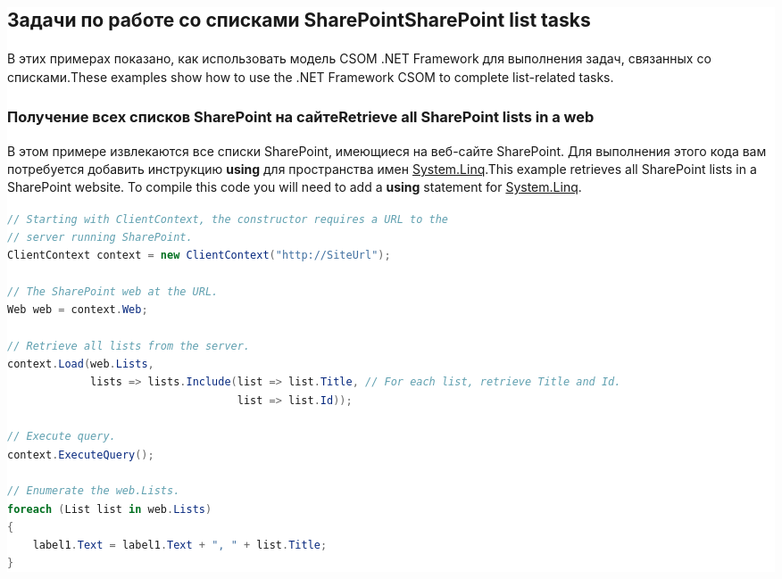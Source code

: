 
## <a name="sharepoint-list-tasks"></a><span data-ttu-id="3799c-153">Задачи по работе со списками SharePoint</span><span class="sxs-lookup"><span data-stu-id="3799c-153">SharePoint list tasks</span></span>
<span data-ttu-id="3799c-154"><a name="BasicOps_SPListTasks"> </a></span><span class="sxs-lookup"><span data-stu-id="3799c-154"><a name="BasicOps_SPListTasks"> </a></span></span>

<span data-ttu-id="3799c-155">В этих примерах показано, как использовать модель CSOM .NET Framework для выполнения задач, связанных со списками.</span><span class="sxs-lookup"><span data-stu-id="3799c-155">These examples show how to use the .NET Framework CSOM to complete list-related tasks.</span></span>
 

 

### <a name="retrieve-all-sharepoint-lists-in-a-web"></a><span data-ttu-id="3799c-156">Получение всех списков SharePoint на сайте</span><span class="sxs-lookup"><span data-stu-id="3799c-156">Retrieve all SharePoint lists in a web</span></span>

<span data-ttu-id="3799c-p110">В этом примере извлекаются все списки SharePoint, имеющиеся на веб-сайте SharePoint. Для выполнения этого кода вам потребуется добавить инструкцию **using** для пространства имен [System.Linq](http://msdn2.microsoft.com/EN-US/library/bb336768).</span><span class="sxs-lookup"><span data-stu-id="3799c-p110">This example retrieves all SharePoint lists in a SharePoint website. To compile this code you will need to add a  **using** statement for [System.Linq](http://msdn2.microsoft.com/EN-US/library/bb336768).</span></span>
 

 

```C#
// Starting with ClientContext, the constructor requires a URL to the 
// server running SharePoint. 
ClientContext context = new ClientContext("http://SiteUrl"); 

// The SharePoint web at the URL.
Web web = context.Web; 

// Retrieve all lists from the server. 
context.Load(web.Lists, 
             lists => lists.Include(list => list.Title, // For each list, retrieve Title and Id. 
                                    list => list.Id)); 

// Execute query. 
context.ExecuteQuery(); 

// Enumerate the web.Lists. 
foreach (List list in web.Lists) 
{ 
    label1.Text = label1.Text + ", " + list.Title; 
} 

```
